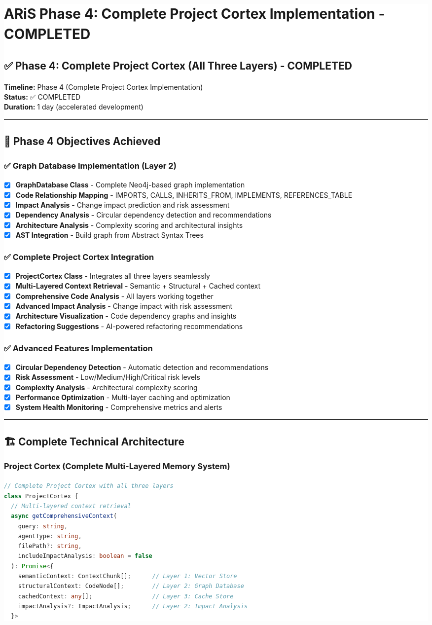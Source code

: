 # ARiS Phase 4: Complete Project Cortex Implementation - COMPLETED

## ✅ Phase 4: Complete Project Cortex (All Three Layers) - COMPLETED

**Timeline:** Phase 4 (Complete Project Cortex Implementation)  
**Status:** ✅ COMPLETED  
**Duration:** 1 day (accelerated development)

---

## 🎯 Phase 4 Objectives Achieved

### ✅ Graph Database Implementation (Layer 2)

- [x] **GraphDatabase Class** - Complete Neo4j-based graph implementation
- [x] **Code Relationship Mapping** - IMPORTS, CALLS, INHERITS_FROM, IMPLEMENTS, REFERENCES_TABLE
- [x] **Impact Analysis** - Change impact prediction and risk assessment
- [x] **Dependency Analysis** - Circular dependency detection and recommendations
- [x] **Architecture Analysis** - Complexity scoring and architectural insights
- [x] **AST Integration** - Build graph from Abstract Syntax Trees

### ✅ Complete Project Cortex Integration

- [x] **ProjectCortex Class** - Integrates all three layers seamlessly
- [x] **Multi-Layered Context Retrieval** - Semantic + Structural + Cached context
- [x] **Comprehensive Code Analysis** - All layers working together
- [x] **Advanced Impact Analysis** - Change impact with risk assessment
- [x] **Architecture Visualization** - Code dependency graphs and insights
- [x] **Refactoring Suggestions** - AI-powered refactoring recommendations

### ✅ Advanced Features Implementation

- [x] **Circular Dependency Detection** - Automatic detection and recommendations
- [x] **Risk Assessment** - Low/Medium/High/Critical risk levels
- [x] **Complexity Analysis** - Architectural complexity scoring
- [x] **Performance Optimization** - Multi-layer caching and optimization
- [x] **System Health Monitoring** - Comprehensive metrics and alerts

---

## 🏗️ Complete Technical Architecture

### Project Cortex (Complete Multi-Layered Memory System)

```typescript
// Complete Project Cortex with all three layers
class ProjectCortex {
  // Multi-layered context retrieval
  async getComprehensiveContext(
    query: string, 
    agentType: string, 
    filePath?: string,
    includeImpactAnalysis: boolean = false
  ): Promise<{
    semanticContext: ContextChunk[];      // Layer 1: Vector Store
    structuralContext: CodeNode[];        // Layer 2: Graph Database
    cachedContext: any[];                 // Layer 3: Cache Store
    impactAnalysis?: ImpactAnalysis;      // Layer 2: Impact Analysis
  }>

```